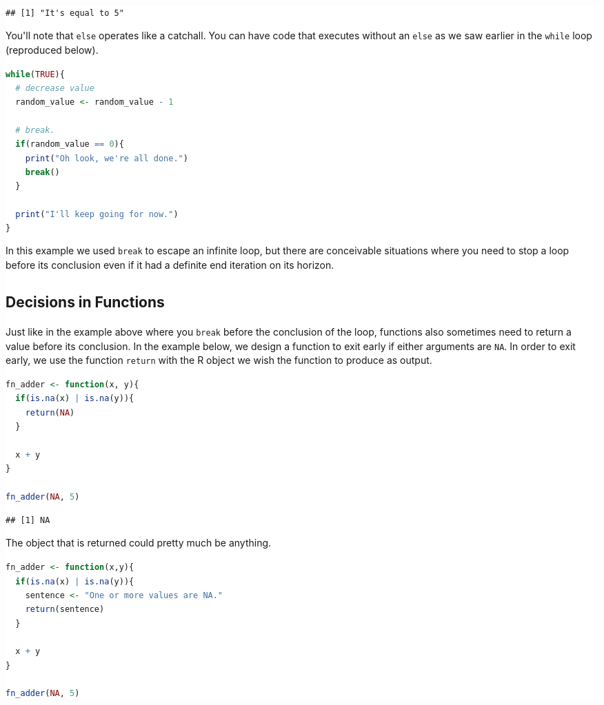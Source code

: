 ```
## [1] "It's equal to 5"
```

You'll note that `else` operates like a catchall. You can have code that executes without an `else` as we saw earlier in the `while` loop (reproduced below).


```r
while(TRUE){
  # decrease value
  random_value <- random_value - 1
  
  # break.
  if(random_value == 0){
    print("Oh look, we're all done.")
    break()
  }
  
  print("I'll keep going for now.")
}
```

In this example we used `break` to escape an infinite loop, but there are conceivable situations where you need to stop a loop before its conclusion even if it had a definite end iteration on its horizon.

## Decisions in Functions

Just like in the example above where you `break` before the conclusion of the loop, functions also sometimes need to return a value before its conclusion. In the example below, we design a function to exit early if either arguments are `NA`. In order to exit early, we use the function `return` with the R object we wish the function to produce as output.


```r
fn_adder <- function(x, y){
  if(is.na(x) | is.na(y)){
    return(NA)
  }
  
  x + y
}

fn_adder(NA, 5)
```

```
## [1] NA
```

The object that is returned could pretty much be anything.


```r
fn_adder <- function(x,y){
  if(is.na(x) | is.na(y)){
    sentence <- "One or more values are NA."
    return(sentence)
  }
  
  x + y
}

fn_adder(NA, 5)
```
